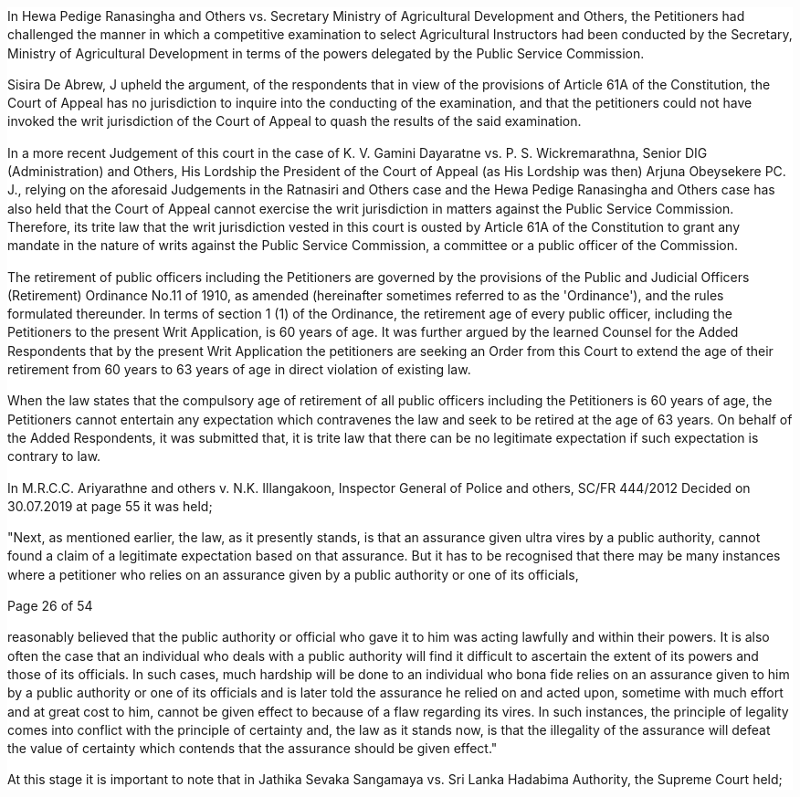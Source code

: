In Hewa Pedige Ranasingha and Others vs. Secretary Ministry of Agricultural Development and Others, the Petitioners had challenged the manner in which a competitive examination to select Agricultural Instructors had been conducted by the Secretary, Ministry of Agricultural Development in terms of the powers delegated by the Public Service Commission.

Sisira De Abrew, J upheld the argument, of the respondents that in view of the provisions of Article 61A of the Constitution, the Court of Appeal has no jurisdiction to inquire into the conducting of the examination, and that the petitioners could not have invoked the writ jurisdiction of the Court of Appeal to quash the results of the said examination.

In a more recent Judgement of this court in the case of K. V. Gamini Dayaratne vs. P. S. Wickremarathna, Senior DIG (Administration) and Others, His Lordship the President of the Court of Appeal (as His Lordship was then) Arjuna Obeysekere PC. J., relying on the aforesaid Judgements in the Ratnasiri and Others case and the Hewa Pedige Ranasingha and Others case has also held that the Court of Appeal cannot exercise the writ jurisdiction in matters against the Public Service Commission. Therefore, its trite law that the writ jurisdiction vested in this court is ousted by Article 61A of the Constitution to grant any mandate in the nature of writs against the Public Service Commission, a committee or a public officer of the Commission.

The retirement of public officers including the Petitioners are governed by the provisions of the Public and Judicial Officers (Retirement) Ordinance No.11 of 1910, as amended (hereinafter sometimes referred to as the 'Ordinance'), and the rules formulated thereunder. In terms of section 1 (1) of the Ordinance, the retirement age of every public officer, including the Petitioners to the present Writ Application, is 60 years of age. It was further argued by the learned Counsel for the Added Respondents that by the present Writ Application the petitioners are seeking an Order from this Court to extend the age of their retirement from 60 years to 63 years of age in direct violation of existing law.

When the law states that the compulsory age of retirement of all public officers including the Petitioners is 60 years of age, the Petitioners cannot entertain any expectation which contravenes the law and seek to be retired at the age of 63 years. On behalf of the Added Respondents, it was submitted that, it is trite law that there can be no legitimate expectation if such expectation is contrary to law.

In M.R.C.C. Ariyarathne and others v. N.K. Illangakoon, Inspector General of Police and others, SC/FR 444/2012 Decided on 30.07.2019 at page 55 it was held;

"Next, as mentioned earlier, the law, as it presently stands, is that an assurance given ultra vires by a public authority, cannot found a claim of a legitimate expectation based on that assurance. But it has to be recognised that there may be many instances where a petitioner who relies on an assurance given by a public authority or one of its officials,

Page 26 of 54

reasonably believed that the public authority or official who gave it to him was acting lawfully and within their powers. It is also often the case that an individual who deals with a public authority will find it difficult to ascertain the extent of its powers and those of its officials. In such cases, much hardship will be done to an individual who bona fide relies on an assurance given to him by a public authority or one of its officials and is later told the assurance he relied on and acted upon, sometime with much effort and at great cost to him, cannot be given effect to because of a flaw regarding its vires. In such instances, the principle of legality comes into conflict with the principle of certainty and, the law as it stands now, is that the illegality of the assurance will defeat the value of certainty which contends that the assurance should be given effect."

At this stage it is important to note that in Jathika Sevaka Sangamaya vs. Sri Lanka Hadabima Authority, the Supreme Court held;

